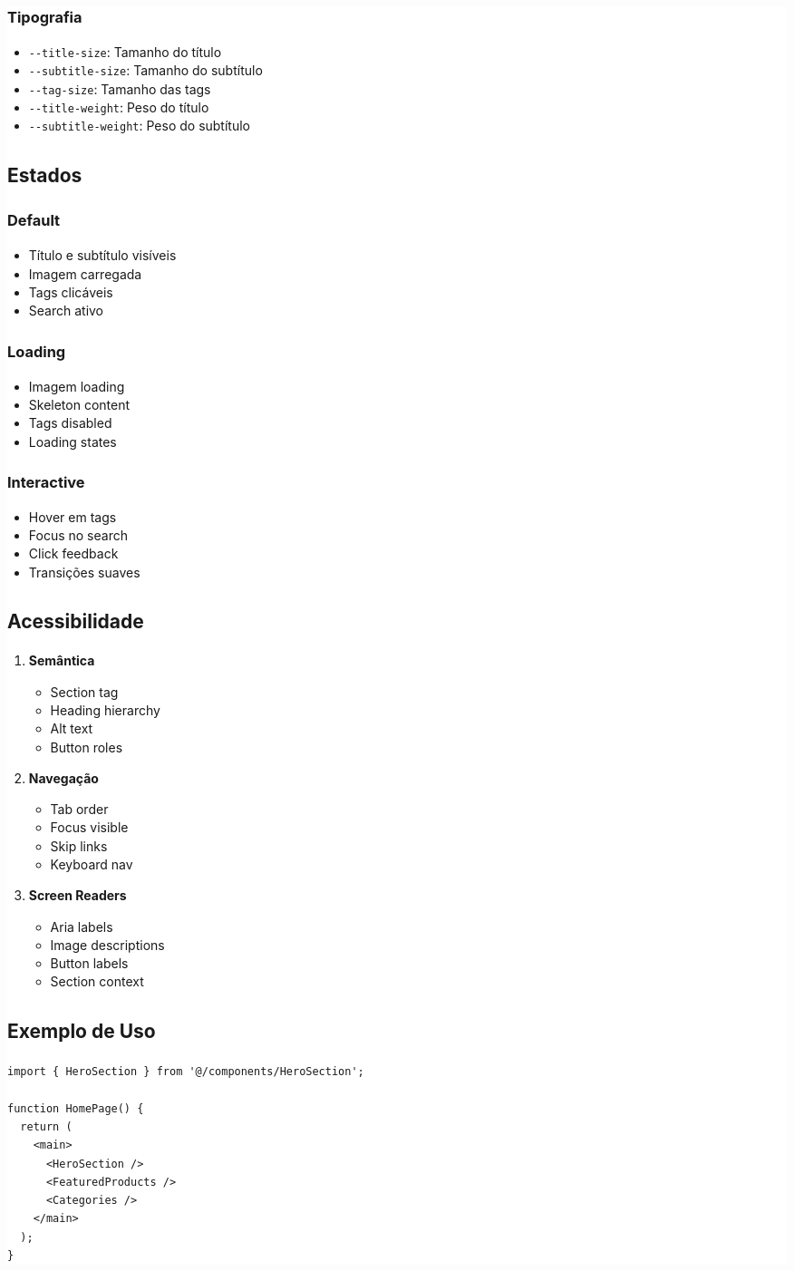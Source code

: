 ### Tipografia
- `--title-size`: Tamanho do título
- `--subtitle-size`: Tamanho do subtítulo
- `--tag-size`: Tamanho das tags
- `--title-weight`: Peso do título
- `--subtitle-weight`: Peso do subtítulo

## Estados

### Default
- Título e subtítulo visíveis
- Imagem carregada
- Tags clicáveis
- Search ativo

### Loading
- Imagem loading
- Skeleton content
- Tags disabled
- Loading states

### Interactive
- Hover em tags
- Focus no search
- Click feedback
- Transições suaves

## Acessibilidade

1. **Semântica**
   - Section tag
   - Heading hierarchy
   - Alt text
   - Button roles

2. **Navegação**
   - Tab order
   - Focus visible
   - Skip links
   - Keyboard nav

3. **Screen Readers**
   - Aria labels
   - Image descriptions
   - Button labels
   - Section context

## Exemplo de Uso
```tsx
import { HeroSection } from '@/components/HeroSection';

function HomePage() {
  return (
    <main>
      <HeroSection />
      <FeaturedProducts />
      <Categories />
    </main>
  );
}
```
